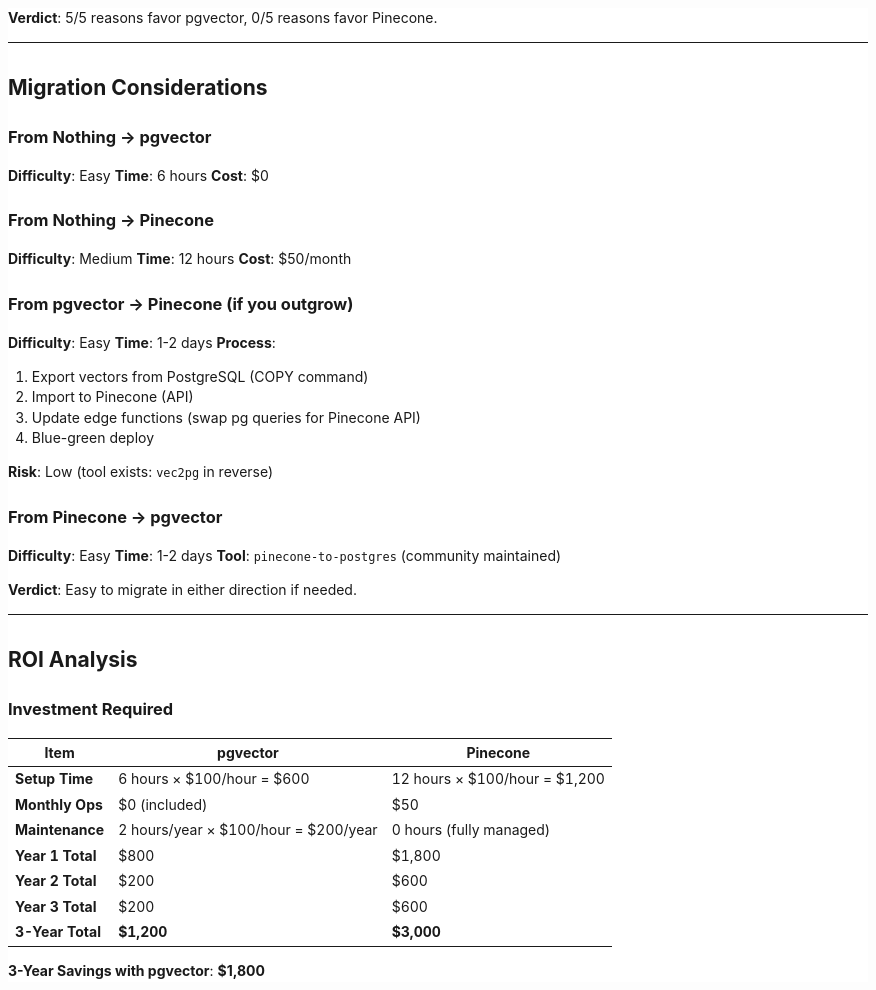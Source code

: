 **Verdict**: 5/5 reasons favor pgvector, 0/5 reasons favor Pinecone.

---

## Migration Considerations

### From Nothing → pgvector

**Difficulty**: Easy **Time**: 6 hours **Cost**: $0

### From Nothing → Pinecone

**Difficulty**: Medium **Time**: 12 hours **Cost**: $50/month

### From pgvector → Pinecone (if you outgrow)

**Difficulty**: Easy **Time**: 1-2 days **Process**:

1. Export vectors from PostgreSQL (COPY command)
2. Import to Pinecone (API)
3. Update edge functions (swap pg queries for Pinecone API)
4. Blue-green deploy

**Risk**: Low (tool exists: `vec2pg` in reverse)

### From Pinecone → pgvector

**Difficulty**: Easy **Time**: 1-2 days **Tool**: `pinecone-to-postgres` (community maintained)

**Verdict**: Easy to migrate in either direction if needed.

---

## ROI Analysis

### Investment Required

| Item             | pgvector                             | Pinecone                      |
| ---------------- | ------------------------------------ | ----------------------------- |
| **Setup Time**   | 6 hours × $100/hour = $600           | 12 hours × $100/hour = $1,200 |
| **Monthly Ops**  | $0 (included)                        | $50                           |
| **Maintenance**  | 2 hours/year × $100/hour = $200/year | 0 hours (fully managed)       |
| **Year 1 Total** | $800                                 | $1,800                        |
| **Year 2 Total** | $200                                 | $600                          |
| **Year 3 Total** | $200                                 | $600                          |
| **3-Year Total** | **$1,200**                           | **$3,000**                    |

**3-Year Savings with pgvector**: **$1,800**
